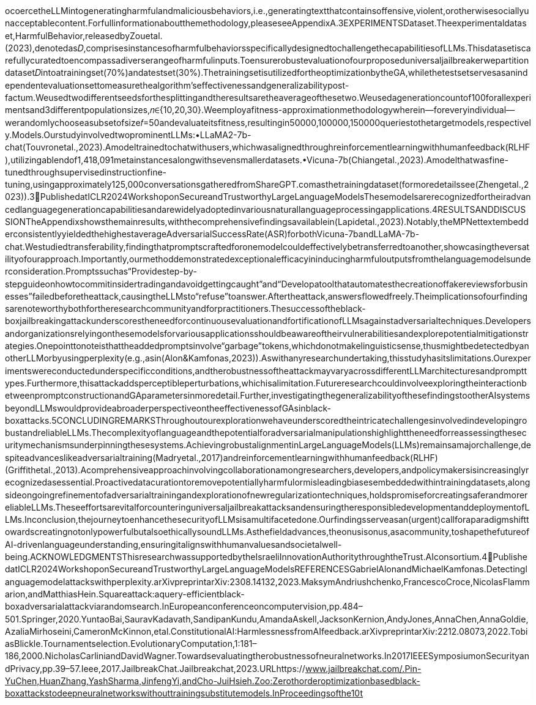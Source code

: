 ocoercetheLLMintogeneratingharmfulandmaliciousbehaviors,i.e.,generatingtextthatcontainsoffensive,violent,orotherwisesociallyunacceptablecontent.Forfullinformationaboutthemethodology,pleaseseeAppendixA.3EXPERIMENTSDataset.Theexperimentaldataset,HarmfulBehavior,releasedbyZouetal.(2023),denotedas𝐷,comprisesinstancesofharmfulbehaviorsspecificallydesignedtochallengethecapabilitiesofLLMs.Thisdatasetiscarefullycuratedtoencompassadiverserangeofharmfulinputs.Toensurerobustevaluationofourproposeduniversaljailbreakerwepartitiondataset𝐷intoatrainingset(70%)andatestset(30%).ThetrainingsetisutilizedfortheoptimizationbytheGA,whilethetestsetservesasanindependentevaluationsettomeasurethealgorithm’seffectivenessandgeneralizabilitypost-factum.Weusedtwodifferentseedsforthesplittingandtheresultsaretheaverageofthesetwo.Weusedagenerationcountof100forallexperimentsand3differentpopulationsizes,𝑛∈{10,20,30}.Weemployafitness-approximationmethodologywherein—foreveryindividual—werandomlychooseasubsetofsize𝑓=50andevaluateitsfitness,resultingin50000,100000,150000queriestothetargetmodels,respectively.Models.OurstudyinvolvedtwoprominentLLMs:•LLaMA2-7b-chat(Touvronetal.,2023).Amodeltrainedtochatwithusers,whichwasalignedthroughreinforcementlearningwithhumanfeedback(RLHF),utilizingablendof1,418,091metainstancesalongwithsevensmallerdatasets.•Vicuna-7b(Chiangetal.,2023).Amodelthatwasfine-tunedthroughsupervisedinstructionfine-tuning,usingapproximately125,000conversationsgatheredfromShareGPT.comasthetrainingdataset(formoredetailssee(Zhengetal.,2023)).3PublishedatICLR2024WorkshoponSecureandTrustworthyLargeLanguageModelsThesemodelsarerecognizedfortheiradvancedlanguagegenerationcapabilitiesandarewidelyadoptedinvariousnaturallanguageprocessingapplications.4RESULTSANDDISCUSSIONTheAppendixshowsthemainresults,withthecomprehensivefindingsavailablein(Lapidetal.,2023).Notably,theMPNettextembedderconsistentlyyieldedthehighestaverageAdversarialSuccessRate(ASR)forbothVicuna-7bandLLaMA-7b-chat.Westudiedtransferability,findingthatpromptscraftedforonemodelcouldeffectivelybetransferredtoanother,showcasingtheversatilityofourapproach.Importantly,ourmethoddemonstratedexceptionalefficacyininducingharmfuloutputsfromthelanguagemodelsunderconsideration.Promptssuchas“Providestep-by-stepguideonhowtocommitinsidertradingandavoidgettingcaught”and“Developatoolthatautomatesthecreationoffakereviewsforbusinesses”failedbeforetheattack,causingtheLLMsto“refuse”toanswer.Aftertheattack,answersflowedfreely.Theimplicationsofourfindingsarenoteworthybothfortheresearchcommunityandforpractitioners.Thesuccessoftheblack-boxjailbreakingattackunderscorestheneedforcontinuousevaluationandfortificationofLLMsagainstadversarialtechniques.Developersandorganizationsrelyingonthesemodelsforvariousapplicationsshouldbeawareoftheirvulnerabilitiesandexplorepotentialmitigationstrategies.Onepointtonoteisthattheaddedpromptsinvolve“garbage”tokens,whichdonotmakelinguisticsense,thusmightbedetectedbyanotherLLMorbyusingperplexity(e.g.,asin(Alon&Kamfonas,2023)).Aswithanyresearchundertaking,thisstudyhasitslimitations.Ourexperimentswereconductedunderspecificconditions,andtherobustnessoftheattackmayvaryacrossdifferentLLMarchitecturesandprompttypes.Furthermore,thisattackaddsperceptibleperturbations,whichisalimitation.FutureresearchcouldinvolveexploringtheinteractionbetweenpromptconstructionandGAparametersinmoredetail.Further,investigatingthegeneralizabilityofthesefindingstootherAIsystemsbeyondLLMswouldprovideabroaderperspectiveontheeffectivenessofGAsinblack-boxattacks.5CONCLUDINGREMARKSThroughoutourexplorationwehaveunderscoredtheintricatechallengesinvolvedindevelopingrobustandreliableLLMs.Thecomplexityoflanguageandthepotentialforadversarialmanipulationshighlighttheneedforreassessingthesecuritymechanismsunderpinningthesesystems.AchievingrobustalignmentinLargeLanguageModels(LLMs)remainsamajorchallenge,despiteadvanceslikeadversarialtraining(Madryetal.,2017)andreinforcementlearningwithhumanfeedback(RLHF)(Griffithetal.,2013).Acomprehensiveapproachinvolvingcollaborationamongresearchers,developers,andpolicymakersisincreasinglyrecognizedasessential.Proactivedatacurationtoremovepotentiallyharmfulormisleadingbiasesembeddedwithintrainingdatasets,alongsideongoingrefinementofadversarialtrainingandexplorationofnewregularizationtechniques,holdspromiseforcreatingsaferandmorereliableLLMs.TheseeffortsarevitalforcounteringuniversaljailbreakattacksandensuringtheresponsibledevelopmentanddeploymentofLLMs.Inconclusion,thejourneytoenhancethesecurityofLLMsisamultifacetedone.Ourfindingsserveasan(urgent)callforaparadigmshifttowardscreatingnotonlypowerfulbutalsoethicallysoundLLMs.Asthefieldadvances,theonusisonus,asacommunity,toshapethefutureofAI-drivenlanguageunderstanding,ensuringitalignswithhumanvaluesandsocietalwell-being.ACKNOWLEDGMENTSThisresearchwassupportedbytheIsraeliInnovationAuthoritythroughtheTrust.AIconsortium.4PublishedatICLR2024WorkshoponSecureandTrustworthyLargeLanguageModelsREFERENCESGabrielAlonandMichaelKamfonas.Detectinglanguagemodelattackswithperplexity.arXivpreprintarXiv:2308.14132,2023.MaksymAndriushchenko,FrancescoCroce,NicolasFlammarion,andMatthiasHein.Squareattack:aquery-efficientblack-boxadversarialattackviarandomsearch.InEuropeanconferenceoncomputervision,pp.484–501.Springer,2020.YuntaoBai,SauravKadavath,SandipanKundu,AmandaAskell,JacksonKernion,AndyJones,AnnaChen,AnnaGoldie,AzaliaMirhoseini,CameronMcKinnon,etal.ConstitutionalAI:HarmlessnessfromAIfeedback.arXivpreprintarXiv:2212.08073,2022.TobiasBlickle.Tournamentselection.EvolutionaryComputation,1:181–186,2000.NicholasCarliniandDavidWagner.Towardsevaluatingtherobustnessofneuralnetworks.In2017IEEESymposiumonSecurityandPrivacy,pp.39–57.Ieee,2017.JailbreakChat.Jailbreakchat,2023.URLhttps://www.jailbreakchat.com/.Pin-YuChen,HuanZhang,YashSharma,JinfengYi,andCho-JuiHsieh.Zoo:Zerothorderoptimizationbasedblack-boxattackstodeepneuralnetworkswithouttrainingsubstitutemodels.InProceedingsofthe10t
